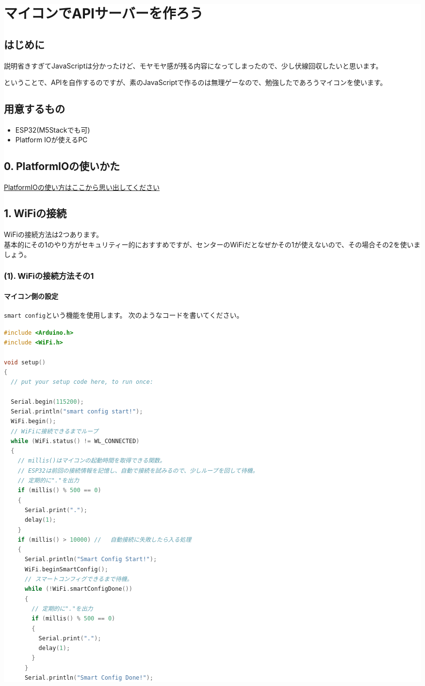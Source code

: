 # マイコンでAPIサーバーを作ろう

## はじめに
説明省きすぎてJavaScriptは分かったけど、モヤモヤ感が残る内容になってしまったので、少し伏線回収したいと思います。  
  
ということで、APIを自作するのですが、素のJavaScriptで作るのは無理ゲーなので、勉強したであろうマイコンを使います。  
  
## 用意するもの
- ESP32(M5Stackでも可)  
- Platform IOが使えるPC  
  
## 0. PlatformIOの使いかた
[PlatformIOの使い方はここから思い出してください](https://qiita.com/nextfp/items/f54b216212f08280d4e0)  

## 1. WiFiの接続
WiFiの接続方法は2つあります。  
基本的にその1のやり方がセキュリティー的におすすめですが、センターのWiFiだとなぜかその1が使えないので、その場合その2を使いましょう。

### (1). WiFiの接続方法その1 
#### マイコン側の設定
`smart config`という機能を使用します。
次のようなコードを書いてください。
```cpp
#include <Arduino.h>
#include <WiFi.h>

void setup()
{
  // put your setup code here, to run once:

  Serial.begin(115200);
  Serial.println("smart config start!");
  WiFi.begin();
  // WiFiに接続できるまでループ
  while (WiFi.status() != WL_CONNECTED)
  {
    // millis()はマイコンの起動時間を取得できる関数。
    // ESP32は前回の接続情報を記憶し、自動で接続を試みるので、少しループを回して待機。
    // 定期的に"."を出力
    if (millis() % 500 == 0)
    {
      Serial.print(".");
      delay(1);
    }
    if (millis() > 10000) // 　自動接続に失敗したら入る処理
    {
      Serial.println("Smart Config Start!");
      WiFi.beginSmartConfig();
      // スマートコンフィグできるまで待機。
      while (!WiFi.smartConfigDone())
      {
        // 定期的に"."を出力
        if (millis() % 500 == 0)
        {
          Serial.print(".");
          delay(1);
        }
      }
      Serial.println("Smart Config Done!");
```
